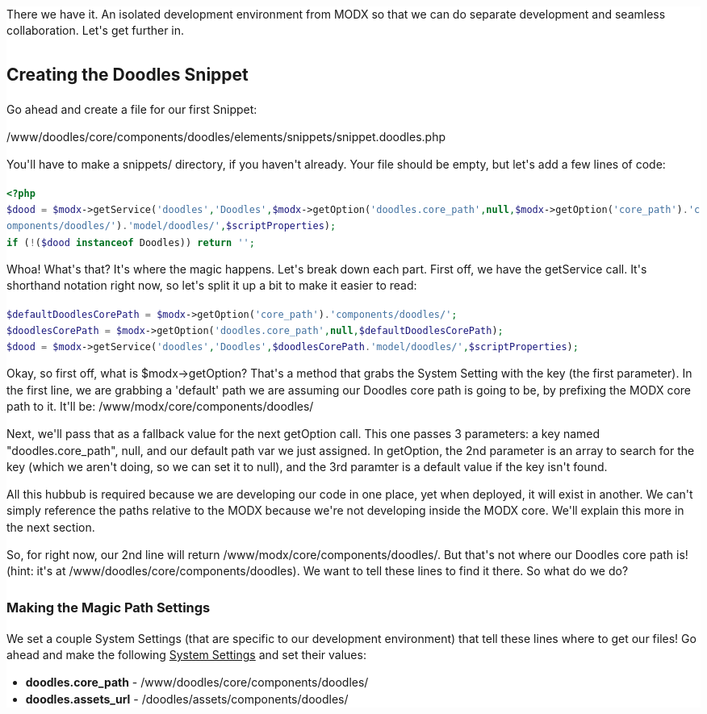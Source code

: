  There we have it. An isolated development environment from MODX so that we can do separate development and seamless collaboration. Let's get further in.

##  Creating the Doodles Snippet 

 Go ahead and create a file for our first Snippet:

 /www/doodles/core/components/doodles/elements/snippets/snippet.doodles.php

 You'll have to make a snippets/ directory, if you haven't already. Your file should be empty, but let's add a few lines of code:

 ``` php 
<?php
$dood = $modx->getService('doodles','Doodles',$modx->getOption('doodles.core_path',null,$modx->getOption('core_path').'components/doodles/').'model/doodles/',$scriptProperties);
if (!($dood instanceof Doodles)) return '';

```

 Whoa! What's that? It's where the magic happens. Let's break down each part. First off, we have the getService call. It's shorthand notation right now, so let's split it up a bit to make it easier to read:

 ``` php 
$defaultDoodlesCorePath = $modx->getOption('core_path').'components/doodles/';
$doodlesCorePath = $modx->getOption('doodles.core_path',null,$defaultDoodlesCorePath);
$dood = $modx->getService('doodles','Doodles',$doodlesCorePath.'model/doodles/',$scriptProperties);

```

 Okay, so first off, what is $modx->getOption? That's a method that grabs the System Setting with the key (the first parameter). In the first line, we are grabbing a 'default' path we are assuming our Doodles core path is going to be, by prefixing the MODX core path to it. It'll be: /www/modx/core/components/doodles/

 Next, we'll pass that as a fallback value for the next getOption call. This one passes 3 parameters: a key named "doodles.core\_path", null, and our default path var we just assigned. In getOption, the 2nd parameter is an array to search for the key (which we aren't doing, so we can set it to null), and the 3rd paramter is a default value if the key isn't found.

 All this hubbub is required because we are developing our code in one place, yet when deployed, it will exist in another. We can't simply reference the paths relative to the MODX because we're not developing inside the MODX core. We'll explain this more in the next section.

 So, for right now, our 2nd line will return /www/modx/core/components/doodles/. But that's not where our Doodles core path is! (hint: it's at /www/doodles/core/components/doodles). We want to tell these lines to find it there. So what do we do?

###  Making the Magic Path Settings 

 We set a couple System Settings (that are specific to our development environment) that tell these lines where to get our files! Go ahead and make the following [System Settings](building-sites/settings "System Settings") and set their values:

- **doodles.core\_path** - /www/doodles/core/components/doodles/
- **doodles.assets\_url** - /doodles/assets/components/doodles/
